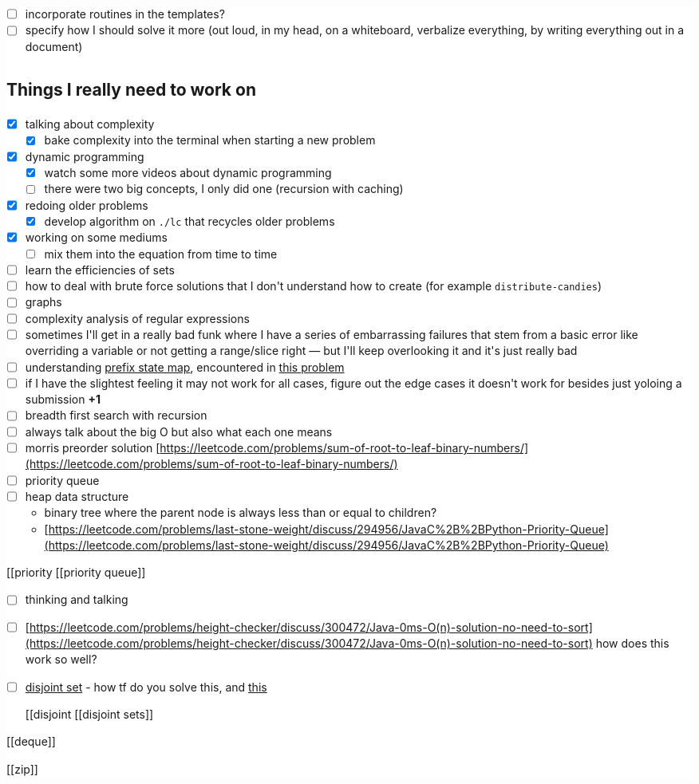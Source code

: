 - [ ]  incorporate routines in the templates?
- [ ]  specify how I should solve it more (out loud, in my head, on a whiteboard, verbalize everything, by writing everything out in a document)

## Things I really need to work on

- [x]  talking about complexity
    - [x]  bake complexity into the terminal when starting a new problem
- [x]  dynamic programming
    - [x]  watch some more videos about dynamic programming
    - [ ]  there were two big concepts, I only did one (recursion with caching)
- [x]  redoing older problems
    - [x]  develop algorithm on `./lc` that recycles older problems
- [x]  working on some mediums
    - [ ]  mix them into the equation from time to time
- [ ]  learn the efficiencies of sets
- [ ]  how to deal with brute force solutions that I don't understand how to create (for example `distribute-candies`)
- [ ]  graphs
- [ ]  complexity analysis of regular expressions
- [ ]  sometimes I'll get in a really bad funk where I have a series of embarrassing failures that stem from a basic error like overriding a variable or not getting a range/slice right — but I'll keep overlooking it and it's just really bad
- [ ]  understanding [prefix state map](https://liuzhenglaichn.gitbook.io/algorithm/prefix-state-map), encountered in [this problem](https://leetcode.com/problems/count-number-of-nice-subarrays/discuss/1515501/C%2B%2B-Prefix-State-Map-Two-Pointers-Sliding-Window)
- [ ]  if I have the slightest feeling it may not work for all cases, figure out the edge cases it doesn't work for besides just yoloing a submission **+1**
- [ ]  breadth first search with recursion
- [ ]  always talk about the big O but also what each one means
- [ ]  morris preorder solution [https://leetcode.com/problems/sum-of-root-to-leaf-binary-numbers/](https://leetcode.com/problems/sum-of-root-to-leaf-binary-numbers/)
- [ ]  priority queue
- [ ]  heap data structure
    - binary tree where the parent node is always less than or equal to children?
    - [https://leetcode.com/problems/last-stone-weight/discuss/294956/JavaC%2B%2BPython-Priority-Queue](https://leetcode.com/problems/last-stone-weight/discuss/294956/JavaC%2B%2BPython-Priority-Queue)

[[priority [[priority queue]]

- [ ]  thinking and talking
- [ ]  [https://leetcode.com/problems/height-checker/discuss/300472/Java-0ms-O(n)-solution-no-need-to-sort](https://leetcode.com/problems/height-checker/discuss/300472/Java-0ms-O(n)-solution-no-need-to-sort) how does this work so well?
- [ ]  [disjoint set](https://leetcode.com/problems/regions-cut-by-slashes/discuss/205680/JavaC%2B%2BPython-Split-4-parts-and-Union-Find) - how tf do you solve this, and [this](https://leetcode.com/problems/connecting-cities-with-minimum-cost/solution/)
    
    [[disjoint [[disjoint sets]]
    

[[deque]]

[[zip]]
